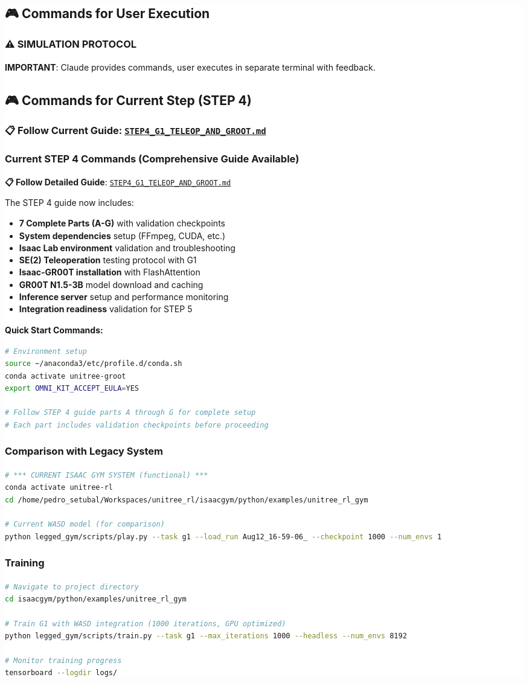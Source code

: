 ## 🎮 Commands for User Execution

### ⚠️ SIMULATION PROTOCOL
**IMPORTANT**: Claude provides commands, user executes in separate terminal with feedback.

## 🎮 Commands for Current Step (STEP 4)

### 📋 Follow Current Guide: [`STEP4_G1_TELEOP_AND_GROOT.md`](STEP4_G1_TELEOP_AND_GROOT.md)

### Current STEP 4 Commands (Comprehensive Guide Available)

**📋 Follow Detailed Guide**: [`STEP4_G1_TELEOP_AND_GROOT.md`](STEP4_G1_TELEOP_AND_GROOT.md)

The STEP 4 guide now includes:
- **7 Complete Parts (A-G)** with validation checkpoints
- **System dependencies** setup (FFmpeg, CUDA, etc.)
- **Isaac Lab environment** validation and troubleshooting
- **SE(2) Teleoperation** testing protocol with G1
- **Isaac-GR00T installation** with FlashAttention
- **GR00T N1.5-3B** model download and caching
- **Inference server** setup and performance monitoring
- **Integration readiness** validation for STEP 5

**Quick Start Commands:**
```bash
# Environment setup
source ~/anaconda3/etc/profile.d/conda.sh
conda activate unitree-groot
export OMNI_KIT_ACCEPT_EULA=YES

# Follow STEP 4 guide parts A through G for complete setup
# Each part includes validation checkpoints before proceeding
```

### Comparison with Legacy System
```bash
# *** CURRENT ISAAC GYM SYSTEM (functional) ***
conda activate unitree-rl  
cd /home/pedro_setubal/Workspaces/unitree_rl/isaacgym/python/examples/unitree_rl_gym

# Current WASD model (for comparison)
python legged_gym/scripts/play.py --task g1 --load_run Aug12_16-59-06_ --checkpoint 1000 --num_envs 1
```

### Training

```bash
# Navigate to project directory
cd isaacgym/python/examples/unitree_rl_gym

# Train G1 with WASD integration (1000 iterations, GPU optimized)
python legged_gym/scripts/train.py --task g1 --max_iterations 1000 --headless --num_envs 8192

# Monitor training progress
tensorboard --logdir logs/
```
